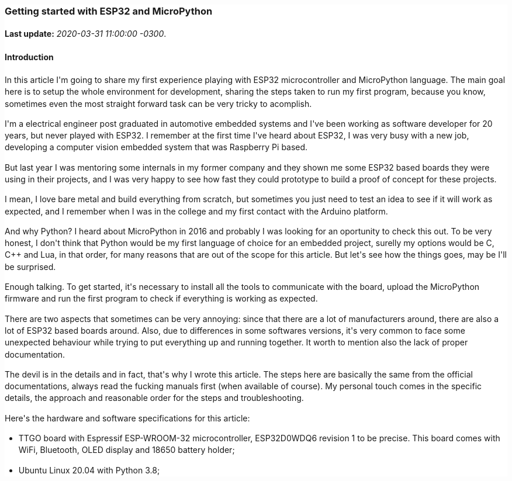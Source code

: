 ### Getting started with ESP32 and MicroPython
**Last update:** *2020-03-31 11:00:00 -0300*.

#### Introduction
In this article I'm going to share my first experience playing with ESP32
microcontroller and MicroPython language. The main goal here is to setup the
whole environment for development, sharing the steps taken to run my first 
program, because you know, sometimes even the most straight forward task can
be very tricky to acomplish.

I'm a electrical engineer post graduated in automotive embedded systems and I've
been working as software developer for 20 years, but never played with ESP32.
I remember at the first time I've heard about ESP32, I was very busy with a new
job, developing a computer vision embedded system that was Raspberry Pi based.

But last year I was mentoring some internals in my former company and they shown
me some ESP32 based boards they were using in their projects, and I was very
happy to see how fast they could prototype to build a proof of concept for these
projects.

I mean, I love bare metal and build everything from scratch, but sometimes you
just need to test an idea to see if it will work as expected, and I remember
when I was in the college and my first contact with the Arduino platform.

And why Python? I heard about MicroPython in 2016 and probably I was looking
for an oportunity to check this out. To be very honest, I don't think that
Python would be my first language of choice for an embedded project, surelly
my options would be C, C++ and Lua, in that order, for many reasons that are
out of the scope for this article. But let's see how the things goes, may be
I'll be surprised.

Enough talking. To get started, it's necessary to install all the tools to
communicate with the board, upload the MicroPython firmware and run the first
program to check if everything is working as expected.

There are two aspects that sometimes can be very annoying: since that there are
a lot of manufacturers around, there are also a lot of ESP32 based boards
around. Also, due to differences in some softwares versions, it's very common
to face some unexpected behaviour while trying to put everything up and
running together. It worth to mention also the lack of proper documentation.

The devil is in the details and in fact, that's why I wrote this article. The
steps here are basically the same from the official documentations, always read
the fucking manuals first (when available of course). My personal touch comes in
the specific details, the approach and reasonable order for the steps and
troubleshooting.

Here's the hardware and software specifications for this article:

* TTGO board with Espressif ESP-WROOM-32 microcontroller, ESP32D0WDQ6 revision
1 to be precise. This board comes with WiFi, Bluetooth, OLED display and 18650
battery holder;

* Ubuntu Linux 20.04 with Python 3.8;
